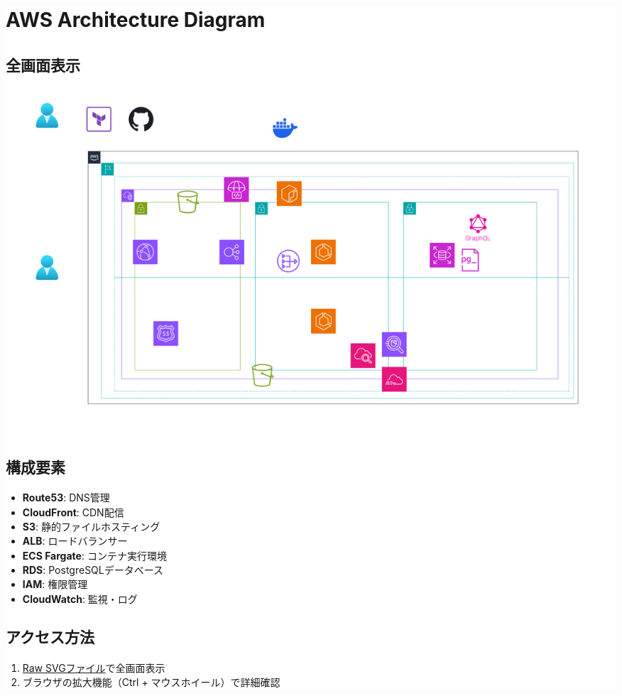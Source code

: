 # AWS Architecture Diagram

## 全画面表示

<div align="center">
  <img src="architecture.svg" alt="AWS Architecture Diagram" width="100%">
</div>

## 構成要素

- **Route53**: DNS管理
- **CloudFront**: CDN配信
- **S3**: 静的ファイルホスティング
- **ALB**: ロードバランサー
- **ECS Fargate**: コンテナ実行環境
- **RDS**: PostgreSQLデータベース
- **IAM**: 権限管理
- **CloudWatch**: 監視・ログ

## アクセス方法

1. [Raw SVGファイル](https://raw.githubusercontent.com/kmryst/terraform-hannibal/feature/automation/docs/architecture/cacoo/architecture.svg)で全画面表示
2. ブラウザの拡大機能（Ctrl + マウスホイール）で詳細確認